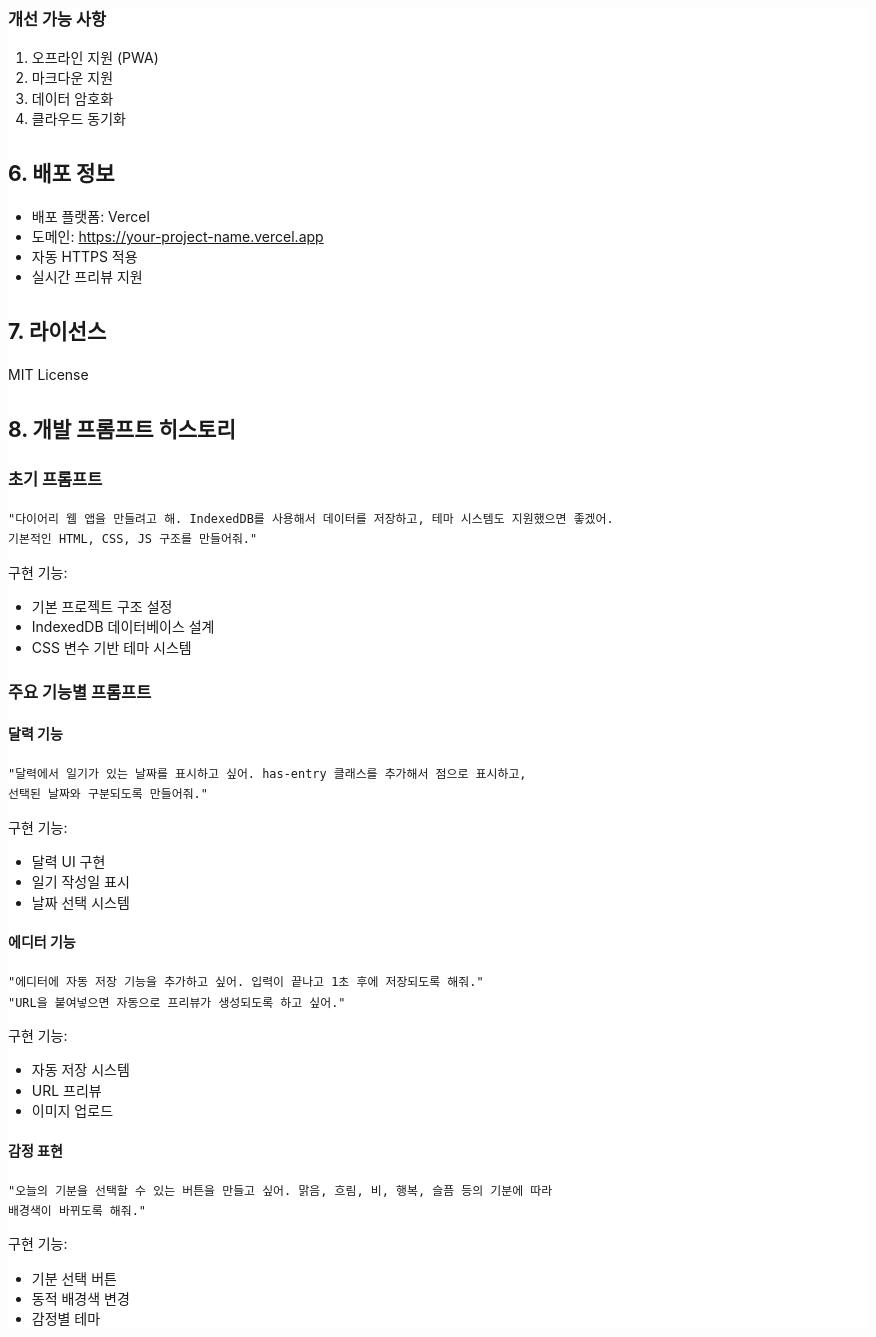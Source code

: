 ### 개선 가능 사항
1. 오프라인 지원 (PWA)
2. 마크다운 지원
3. 데이터 암호화
4. 클라우드 동기화

## 6. 배포 정보
- 배포 플랫폼: Vercel
- 도메인: https://your-project-name.vercel.app
- 자동 HTTPS 적용
- 실시간 프리뷰 지원

## 7. 라이선스
MIT License 

## 8. 개발 프롬프트 히스토리

### 초기 프롬프트
```
"다이어리 웹 앱을 만들려고 해. IndexedDB를 사용해서 데이터를 저장하고, 테마 시스템도 지원했으면 좋겠어. 
기본적인 HTML, CSS, JS 구조를 만들어줘."
```
구현 기능:
- 기본 프로젝트 구조 설정
- IndexedDB 데이터베이스 설계
- CSS 변수 기반 테마 시스템

### 주요 기능별 프롬프트

#### 달력 기능
```
"달력에서 일기가 있는 날짜를 표시하고 싶어. has-entry 클래스를 추가해서 점으로 표시하고, 
선택된 날짜와 구분되도록 만들어줘."
```
구현 기능:
- 달력 UI 구현
- 일기 작성일 표시
- 날짜 선택 시스템

#### 에디터 기능
```
"에디터에 자동 저장 기능을 추가하고 싶어. 입력이 끝나고 1초 후에 저장되도록 해줘."
"URL을 붙여넣으면 자동으로 프리뷰가 생성되도록 하고 싶어."
```
구현 기능:
- 자동 저장 시스템
- URL 프리뷰
- 이미지 업로드

#### 감정 표현
```
"오늘의 기분을 선택할 수 있는 버튼을 만들고 싶어. 맑음, 흐림, 비, 행복, 슬픔 등의 기분에 따라 
배경색이 바뀌도록 해줘."
```
구현 기능:
- 기분 선택 버튼
- 동적 배경색 변경
- 감정별 테마
